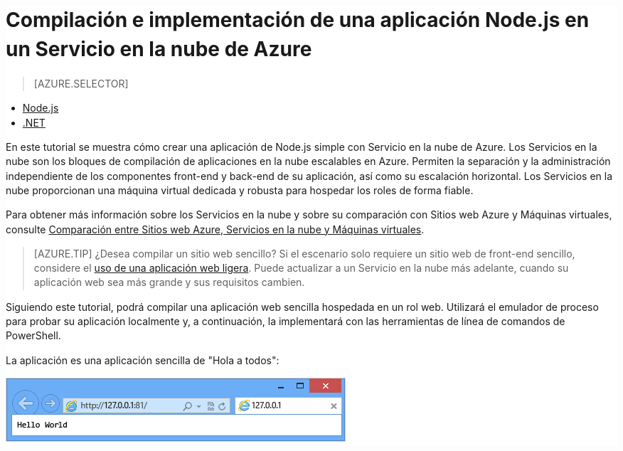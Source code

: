 <properties
	pageTitle="Guía de introducción a Node.js | Microsoft Azure"
	description="Aprenda a crear una sencilla aplicación web de Node.js e impleméntela en un servicio en la nube de Azure."
	services="cloud-services"
	documentationCenter="nodejs"
	authors="rmcmurray"
	manager="wpickett"
	editor=""/>

<tags
	ms.service="cloud-services"
	ms.workload="tbd"
	ms.tgt_pltfrm="na" 
	ms.devlang="nodejs"
	ms.topic="hero-article"
	ms.date="02/04/2016" 
	ms.author="robmcm"/>


# Compilación e implementación de una aplicación Node.js en un Servicio en la nube de Azure

> [AZURE.SELECTOR]
- [Node.js](cloud-services-nodejs-develop-deploy-app.md)
- [.NET](cloud-services-dotnet-get-started.md)

En este tutorial se muestra cómo crear una aplicación de Node.js simple con Servicio en la nube de Azure. Los Servicios en la nube son los bloques de compilación de aplicaciones en la nube escalables en Azure. Permiten la separación y la administración independiente de los componentes front-end y back-end de su aplicación, así como su escalación horizontal. Los Servicios en la nube proporcionan una máquina virtual dedicada y robusta para hospedar los roles de forma fiable.

Para obtener más información sobre los Servicios en la nube y sobre su comparación con Sitios web Azure y Máquinas virtuales, consulte [Comparación entre Sitios web Azure, Servicios en la nube y Máquinas virtuales](../app-service-web/choose-web-site-cloud-service-vm.md).

>[AZURE.TIP] ¿Desea compilar un sitio web sencillo? Si el escenario solo requiere un sitio web de front-end sencillo, considere el <a href="../app-service-web/web-sites-nodejs-develop-deploy-mac.md">uso de una aplicación web ligera</a>. Puede actualizar a un Servicio en la nube más adelante, cuando su aplicación web sea más grande y sus requisitos cambien.


Siguiendo este tutorial, podrá compilar una aplicación web sencilla hospedada en un rol web. Utilizará el emulador de proceso para probar su aplicación localmente y, a continuación, la implementará con las herramientas de línea de comandos de PowerShell.

La aplicación es una aplicación sencilla de "Hola a todos":

![Un explorador web muestra la página web Hello World](./media/cloud-services-nodejs-develop-deploy-app/node14.png)


[The Windows Start menu with the Azure SDK Node.js entry expanded]: ./media/cloud-services-nodejs-develop-deploy-app/azure-powershell-menu.png
[mkdir]: ./media/cloud-services-nodejs-develop-deploy-app/getting-started-6.png
[nodejs.org]: http://nodejs.org/
[A directory listing of the helloworld folder.]: ./media/cloud-services-nodejs-develop-deploy-app/getting-started-7.png
[Información general de la creación de un servicio hospedado para Azure]: http://msdn.microsoft.com/library/windowsazure/jj155995.aspx
[A directory listing of the WebRole1 folder]: ./media/cloud-services-nodejs-develop-deploy-app/getting-started-8.png
[The menu displayed when right-clicking the Azure emulator from the task bar.]: ./media/cloud-services-nodejs-develop-deploy-app/getting-started-11.png
[A browser window displaying http://www.windowsazure.com/ with the Free Trial link highlighted]: ./media/cloud-services-nodejs-develop-deploy-app/getting-started-12.png
[A browser window displaying the liveID sign in page]: ./media/cloud-services-nodejs-develop-deploy-app/getting-started-13.png
[Internet Explorer displaying the save as dialog for the publishSettings file.]: ./media/cloud-services-nodejs-develop-deploy-app/getting-started-14.png
[The full status output of the Publish-AzureService command]: ./media/cloud-services-nodejs-develop-deploy-app/node20.png
[How to Delete a Storage Account from an Azure Subscription]: https://www.windowsazure.com/manage/services/storage/how-to-manage-a-storage-account/
[powershell-menu]: ./media/cloud-services-nodejs-develop-deploy-app/azure-powershell-start.png